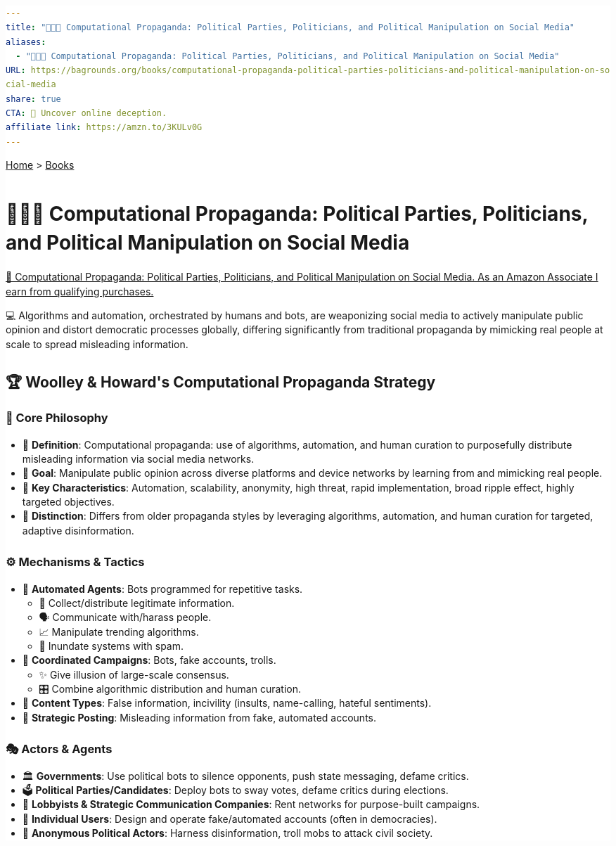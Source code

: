 ```yaml
---
title: "📱📢🤖 Computational Propaganda: Political Parties, Politicians, and Political Manipulation on Social Media"
aliases:
  - "📱📢🤖 Computational Propaganda: Political Parties, Politicians, and Political Manipulation on Social Media"
URL: https://bagrounds.org/books/computational-propaganda-political-parties-politicians-and-political-manipulation-on-social-media
share: true
CTA: 🧐 Uncover online deception.
affiliate link: https://amzn.to/3KULv0G
---
```

[Home](../index.md) > [Books](./index.md)  
# 📱📢🤖 Computational Propaganda: Political Parties, Politicians, and Political Manipulation on Social Media  
[🛒 Computational Propaganda: Political Parties, Politicians, and Political Manipulation on Social Media. As an Amazon Associate I earn from qualifying purchases.](https://amzn.to/3KULv0G)  
  
💻 Algorithms and automation, orchestrated by humans and bots, are weaponizing social media to actively manipulate public opinion and distort democratic processes globally, differing significantly from traditional propaganda by mimicking real people at scale to spread misleading information.  
  
## 🏆 Woolley & Howard's Computational Propaganda Strategy  
  
### 🧠 Core Philosophy  
* 📝 **Definition**: Computational propaganda: use of algorithms, automation, and human curation to purposefully distribute misleading information via social media networks.  
* 🎯 **Goal**: Manipulate public opinion across diverse platforms and device networks by learning from and mimicking real people.  
* 🔑 **Key Characteristics**: Automation, scalability, anonymity, high threat, rapid implementation, broad ripple effect, highly targeted objectives.  
* 🔄 **Distinction**: Differs from older propaganda styles by leveraging algorithms, automation, and human curation for targeted, adaptive disinformation.  
  
### ⚙️ Mechanisms & Tactics  
* 🤖 **Automated Agents**: Bots programmed for repetitive tasks.  
    * 📰 Collect/distribute legitimate information.  
    * 🗣️ Communicate with/harass people.  
    * 📈 Manipulate trending algorithms.  
    * 📧 Inundate systems with spam.  
* 🤝 **Coordinated Campaigns**: Bots, fake accounts, trolls.  
    * ✨ Give illusion of large-scale consensus.  
    * 🎛️ Combine algorithmic distribution and human curation.  
* 📰 **Content Types**: False information, incivility (insults, name-calling, hateful sentiments).  
* 📍 **Strategic Posting**: Misleading information from fake, automated accounts.  
  
### 🎭 Actors & Agents  
* 🏛️ **Governments**: Use political bots to silence opponents, push state messaging, defame critics.  
* 🗳️ **Political Parties/Candidates**: Deploy bots to sway votes, defame critics during elections.  
* 💼 **Lobbyists & Strategic Communication Companies**: Rent networks for purpose-built campaigns.  
* 👤 **Individual Users**: Design and operate fake/automated accounts (often in democracies).  
* 👻 **Anonymous Political Actors**: Harness disinformation, troll mobs to attack civil society.  
  